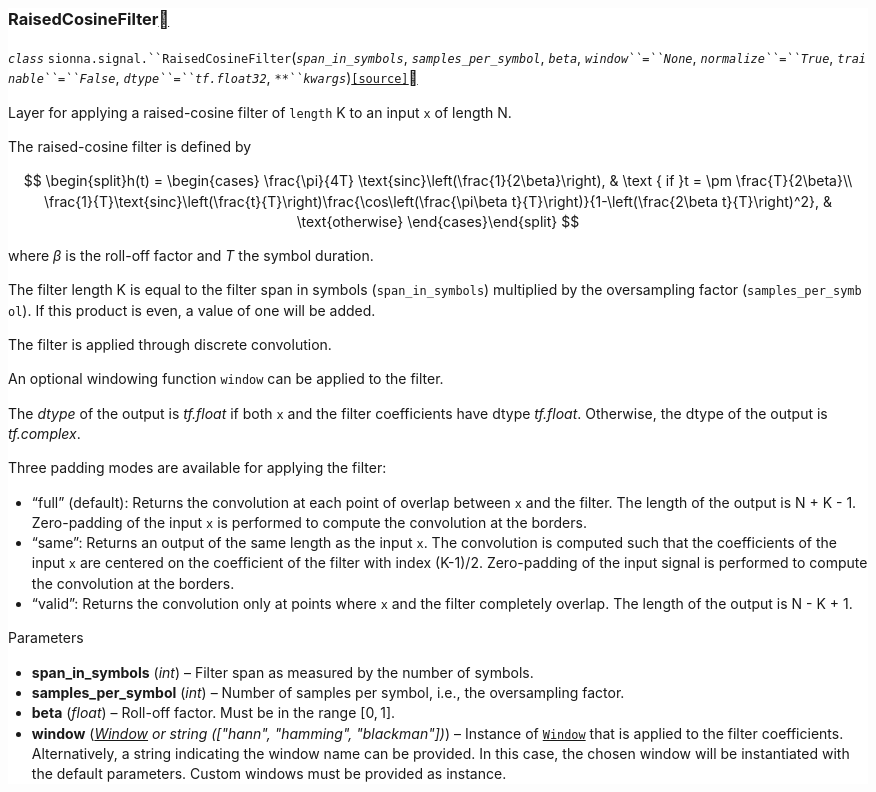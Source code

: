 
### RaisedCosineFilter<a class="headerlink" href="https://nvlabs.github.io/sionna/api/signal.html#raisedcosinefilter" title="Permalink to this headline"></a>

<em class="property">`class` </em>`sionna.signal.``RaisedCosineFilter`(<em class="sig-param">`span_in_symbols`</em>, <em class="sig-param">`samples_per_symbol`</em>, <em class="sig-param">`beta`</em>, <em class="sig-param">`window``=``None`</em>, <em class="sig-param">`normalize``=``True`</em>, <em class="sig-param">`trainable``=``False`</em>, <em class="sig-param">`dtype``=``tf.float32`</em>, <em class="sig-param">`**``kwargs`</em>)<a class="reference internal" href="../_modules/sionna/signal/filter.html#RaisedCosineFilter">`[source]`</a><a class="headerlink" href="https://nvlabs.github.io/sionna/api/signal.html#sionna.signal.RaisedCosineFilter" title="Permalink to this definition"></a>
    
Layer for applying a raised-cosine filter of `length` K
to an input `x` of length N.
    
The raised-cosine filter is defined by

$$
\begin{split}h(t) =
\begin{cases}
\frac{\pi}{4T} \text{sinc}\left(\frac{1}{2\beta}\right), & \text { if }t = \pm \frac{T}{2\beta}\\
\frac{1}{T}\text{sinc}\left(\frac{t}{T}\right)\frac{\cos\left(\frac{\pi\beta t}{T}\right)}{1-\left(\frac{2\beta t}{T}\right)^2}, & \text{otherwise}
\end{cases}\end{split}
$$
    
where $\beta$ is the roll-off factor and $T$ the symbol duration.
    
The filter length K is equal to the filter span in symbols (`span_in_symbols`)
multiplied by the oversampling factor (`samples_per_symbol`).
If this product is even, a value of one will be added.
    
The filter is applied through discrete convolution.
    
An optional windowing function `window` can be applied to the filter.
    
The <cite>dtype</cite> of the output is <cite>tf.float</cite> if both `x` and the filter coefficients have dtype <cite>tf.float</cite>.
Otherwise, the dtype of the output is <cite>tf.complex</cite>.
    
Three padding modes are available for applying the filter:
 
- “full” (default): Returns the convolution at each point of overlap between `x` and the filter.
The length of the output is N + K - 1. Zero-padding of the input `x` is performed to
compute the convolution at the borders.
- “same”: Returns an output of the same length as the input `x`. The convolution is computed such
that the coefficients of the input `x` are centered on the coefficient of the filter with index
(K-1)/2. Zero-padding of the input signal is performed to compute the convolution at the borders.
- “valid”: Returns the convolution only at points where `x` and the filter completely overlap.
The length of the output is N - K + 1.

Parameters
 
- **span_in_symbols** (<em>int</em>) – Filter span as measured by the number of symbols.
- **samples_per_symbol** (<em>int</em>) – Number of samples per symbol, i.e., the oversampling factor.
- **beta** (<em>float</em>) – Roll-off factor.
Must be in the range $[0,1]$.
- **window** (<a class="reference internal" href="https://nvlabs.github.io/sionna/api/signal.html#sionna.signal.Window" title="sionna.signal.Window"><em>Window</em></a><em> or </em><em>string</em><em> (</em><em>[</em><em>"hann"</em><em>, </em><em>"hamming"</em><em>, </em><em>"blackman"</em><em>]</em><em>)</em>) – Instance of <a class="reference internal" href="https://nvlabs.github.io/sionna/api/signal.html#sionna.signal.Window" title="sionna.signal.Window">`Window`</a> that is applied to the filter coefficients.
Alternatively, a string indicating the window name can be provided. In this case,
the chosen window will be instantiated with the default parameters. Custom windows
must be provided as instance.